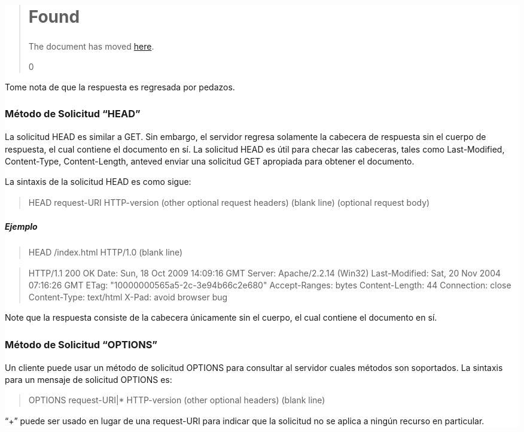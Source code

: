 > <TITLE>302 Found</TITLE>
> </HEAD><BODY>
> <H1>Found</H1>
> The document has moved
> <A HREF="http://www.amazon.com:80/exec/obidos/subst/home/home.html">
> here</A>.<P>
> </BODY></HTML>
>    
> 0

Tome nota de que la respuesta es regresada por pedazos.

### Método de Solicitud “HEAD”

La solicitud HEAD es similar a GET. Sin embargo, el servidor regresa solamente la cabecera de respuesta sin el cuerpo de respuesta, el cual contiene el documento en sí. La solicitud HEAD es útil para checar las cabeceras, tales como Last-Modified, Content-Type, Content-Length, anteved enviar una solicitud GET apropiada para obtener el documento.

La sintaxis de la solicitud HEAD es como sigue:
> HEAD request-URI HTTP-version
> (other optional request headers)
> (blank line)
> (optional request body)

##### Ejemplo

> HEAD /index.html HTTP/1.0
> (blank line)

> HTTP/1.1 200 OK
> Date: Sun, 18 Oct 2009 14:09:16 GMT
> Server: Apache/2.2.14 (Win32)
> Last-Modified: Sat, 20 Nov 2004 07:16:26 GMT
> ETag: "10000000565a5-2c-3e94b66c2e680"
> Accept-Ranges: bytes
> Content-Length: 44
> Connection: close
> Content-Type: text/html
> X-Pad: avoid browser bug

Note que la respuesta consiste de la cabecera únicamente sin el cuerpo, el cual contiene el documento en sí.

### Método de Solicitud “OPTIONS”

Un cliente puede usar un método de solicitud OPTIONS para consultar al servidor cuales métodos son soportados. La sintaxis para un mensaje de solicitud OPTIONS es:
> OPTIONS request-URI|* HTTP-version
> (other optional headers)
> (blank line)

“+” puede ser usado en lugar de una request-URI para indicar que la solicitud no se aplica a ningún recurso en particular.
